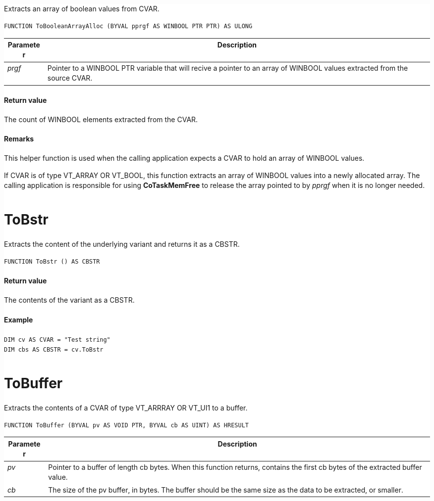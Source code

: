 Extracts an array of boolean values from CVAR.

```
FUNCTION ToBooleanArrayAlloc (BYVAL pprgf AS WINBOOL PTR PTR) AS ULONG
```

| Parameter  | Description |
| ---------- | ----------- |
| *prgf* | Pointer to a WINBOOL PTR variable that will recive a pointer to an array of WINBOOL values extracted from the source CVAR. |

#### Return value

The count of WINBOOL elements extracted from the CVAR.

#### Remarks

This helper function is used when the calling application expects a CVAR to hold an array of WINBOOL values.

If CVAR is of type VT_ARRAY OR VT_BOOL, this function extracts an array of WINBOOL values into a newly allocated array. The calling application is responsible for using **CoTaskMemFree** to release the array pointed to by *pprgf* when it is no longer needed.

# <a name="ToBstr"></a>ToBstr

Extracts the content of the underlying variant and returns it as a CBSTR.

```
FUNCTION ToBstr () AS CBSTR
```

#### Return value

The contents of the variant as a CBSTR.

#### Example

```
DIM cv AS CVAR = "Test string"
DIM cbs AS CBSTR = cv.ToBstr
```

# <a name="ToBuffer"></a>ToBuffer

Extracts the contents of a CVAR of type VT_ARRRAY OR VT_UI1 to a buffer.

```
FUNCTION ToBuffer (BYVAL pv AS VOID PTR, BYVAL cb AS UINT) AS HRESULT
```

| Parameter  | Description |
| ---------- | ----------- |
| *pv* | Pointer to a buffer of length cb bytes. When this function returns, contains the first cb bytes of the extracted buffer value. |
| *cb* | The size of the pv buffer, in bytes. The buffer should be the same size as the data to be extracted, or smaller. |
